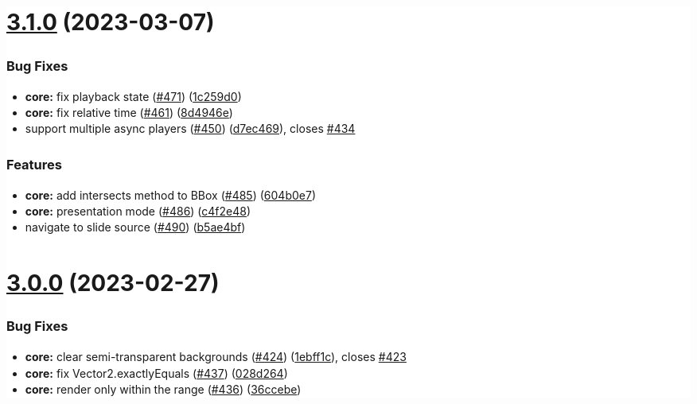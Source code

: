 # [3.1.0](https://github.com/motion-canvas/motion-canvas/compare/v3.0.2...v3.1.0) (2023-03-07)

### Bug Fixes

- **core:** fix playback state
  ([#471](https://github.com/motion-canvas/motion-canvas/issues/471))
  ([1c259d0](https://github.com/motion-canvas/motion-canvas/commit/1c259d0d574bb56dbc8bc448300d9b94ee4d0bc4))
- **core:** fix relative time
  ([#461](https://github.com/motion-canvas/motion-canvas/issues/461))
  ([8d4946e](https://github.com/motion-canvas/motion-canvas/commit/8d4946ebf56590bc3934087f95955180b4901566))
- support multiple async players
  ([#450](https://github.com/motion-canvas/motion-canvas/issues/450))
  ([d7ec469](https://github.com/motion-canvas/motion-canvas/commit/d7ec469e747eefd909f4dd59dd713f5d86308222)),
  closes [#434](https://github.com/motion-canvas/motion-canvas/issues/434)

### Features

- **core:** add intersects method to BBox
  ([#485](https://github.com/motion-canvas/motion-canvas/issues/485))
  ([604b0e7](https://github.com/motion-canvas/motion-canvas/commit/604b0e7c22b4e5d196310e650f7c764526a80712))
- **core:** presentation mode
  ([#486](https://github.com/motion-canvas/motion-canvas/issues/486))
  ([c4f2e48](https://github.com/motion-canvas/motion-canvas/commit/c4f2e48ae6c65804ae46edd88c29125b7f983d5c))
- navigate to slide source
  ([#490](https://github.com/motion-canvas/motion-canvas/issues/490))
  ([b5ae4bf](https://github.com/motion-canvas/motion-canvas/commit/b5ae4bf37076b262a20949cca030db3902186c8d))

# [3.0.0](https://github.com/motion-canvas/motion-canvas/compare/v2.6.0...v3.0.0) (2023-02-27)

### Bug Fixes

- **core:** clear semi-transparent backgrounds
  ([#424](https://github.com/motion-canvas/motion-canvas/issues/424))
  ([1ebff1c](https://github.com/motion-canvas/motion-canvas/commit/1ebff1c92bebce56d11c61eb9dadca47f5a80ac1)),
  closes [#423](https://github.com/motion-canvas/motion-canvas/issues/423)
- **core:** fix Vector2.exactlyEquals
  ([#437](https://github.com/motion-canvas/motion-canvas/issues/437))
  ([028d264](https://github.com/motion-canvas/motion-canvas/commit/028d26499d8f3fb34500b22e8dcde2d080c2e2b0))
- **core:** render only within the range
  ([#436](https://github.com/motion-canvas/motion-canvas/issues/436))
  ([36ccebe](https://github.com/motion-canvas/motion-canvas/commit/36ccebe5321d84eeaa16f8b74a79c1001ee7ac0b))
